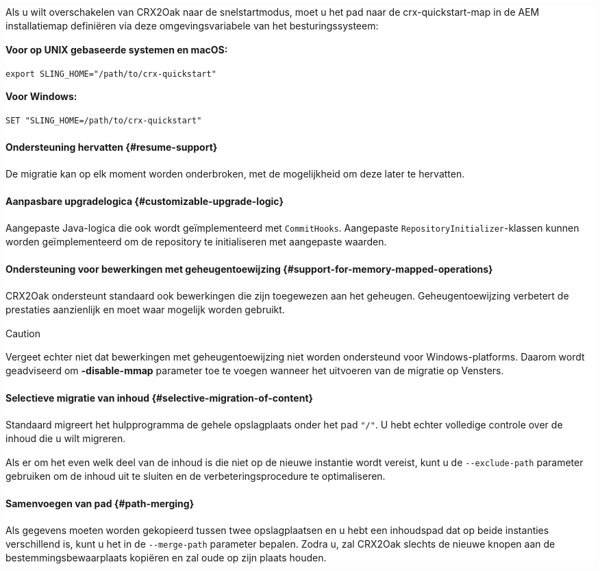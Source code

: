Als u wilt overschakelen van CRX2Oak naar de snelstartmodus, moet u het pad naar de crx-quickstart-map in de AEM installatiemap definiëren via deze omgevingsvariabele van het besturingssysteem:

**Voor op UNIX gebaseerde systemen en macOS:**

```shell
export SLING_HOME="/path/to/crx-quickstart"
```

**Voor Windows:**

```shell
SET "SLING_HOME=/path/to/crx-quickstart"
```

#### Ondersteuning hervatten {#resume-support}

De migratie kan op elk moment worden onderbroken, met de mogelijkheid om deze later te hervatten.

#### Aanpasbare upgradelogica {#customizable-upgrade-logic}

Aangepaste Java-logica die ook wordt geïmplementeerd met `CommitHooks`. Aangepaste `RepositoryInitializer`-klassen kunnen worden geïmplementeerd om de repository te initialiseren met aangepaste waarden.

#### Ondersteuning voor bewerkingen met geheugentoewijzing {#support-for-memory-mapped-operations}

CRX2Oak ondersteunt standaard ook bewerkingen die zijn toegewezen aan het geheugen. Geheugentoewijzing verbetert de prestaties aanzienlijk en moet waar mogelijk worden gebruikt.

>[!CAUTION]
>
>Vergeet echter niet dat bewerkingen met geheugentoewijzing niet worden ondersteund voor Windows-platforms. Daarom wordt geadviseerd om **-disable-mmap** parameter toe te voegen wanneer het uitvoeren van de migratie op Vensters.

#### Selectieve migratie van inhoud {#selective-migration-of-content}

Standaard migreert het hulpprogramma de gehele opslagplaats onder het pad `"/"`. U hebt echter volledige controle over de inhoud die u wilt migreren.

Als er om het even welk deel van de inhoud is die niet op de nieuwe instantie wordt vereist, kunt u de `--exclude-path` parameter gebruiken om de inhoud uit te sluiten en de verbeteringsprocedure te optimaliseren.

#### Samenvoegen van pad {#path-merging}

Als gegevens moeten worden gekopieerd tussen twee opslagplaatsen en u hebt een inhoudspad dat op beide instanties verschillend is, kunt u het in de `--merge-path` parameter bepalen. Zodra u, zal CRX2Oak slechts de nieuwe knopen aan de bestemmingsbewaarplaats kopiëren en zal oude op zijn plaats houden.
